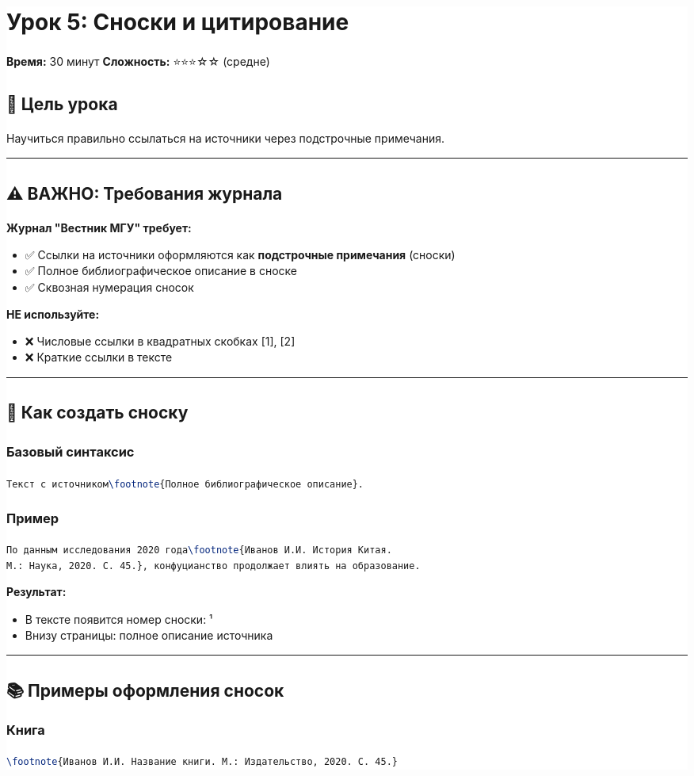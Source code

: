 # Урок 5: Сноски и цитирование

**Время:** 30 минут
**Сложность:** ⭐⭐⭐☆☆ (средне)

## 🎯 Цель урока

Научиться правильно ссылаться на источники через подстрочные примечания.

---

## ⚠️ ВАЖНО: Требования журнала

**Журнал "Вестник МГУ" требует:**
- ✅ Ссылки на источники оформляются как **подстрочные примечания** (сноски)
- ✅ Полное библиографическое описание в сноске
- ✅ Сквозная нумерация сносок

**НЕ используйте:**
- ❌ Числовые ссылки в квадратных скобках [1], [2]
- ❌ Краткие ссылки в тексте

---

## 📝 Как создать сноску

### Базовый синтаксис

```latex
Текст с источником\footnote{Полное библиографическое описание}.
```

### Пример

```latex
По данным исследования 2020 года\footnote{Иванов И.И. История Китая.
М.: Наука, 2020. С. 45.}, конфуцианство продолжает влиять на образование.
```

**Результат:**
- В тексте появится номер сноски: ¹
- Внизу страницы: полное описание источника

---

## 📚 Примеры оформления сносок

### Книга

```latex
\footnote{Иванов И.И. Название книги. М.: Издательство, 2020. С. 45.}
```
